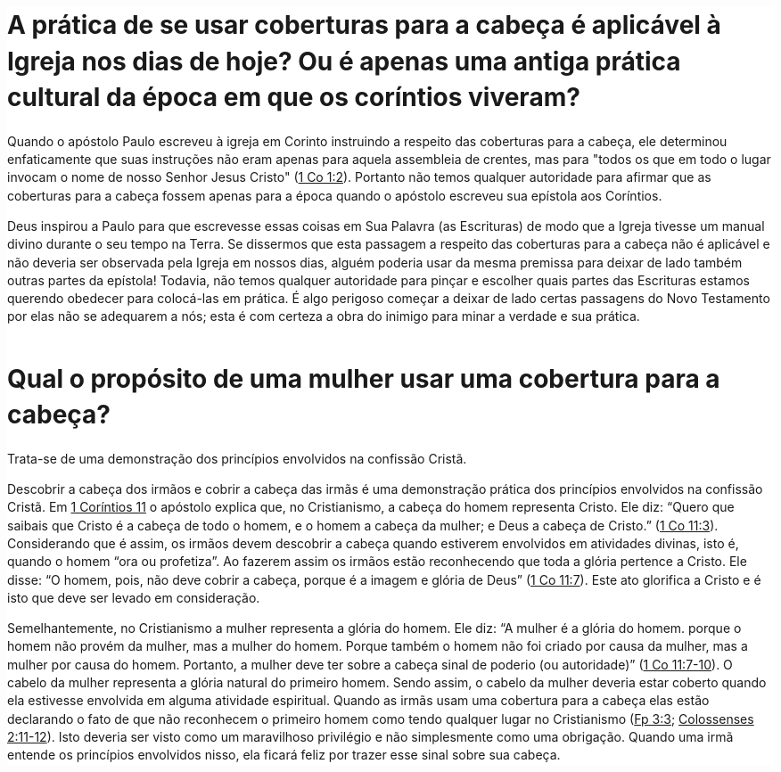 A prática de se usar coberturas para a cabeça é aplicável à Igreja nos dias de hoje? Ou é apenas uma antiga prática cultural da época em que os coríntios viveram? 
==================================================================================================================================================================

Quando o apóstolo Paulo escreveu à
igreja em Corinto instruindo a respeito das coberturas para a cabeça,
ele determinou enfaticamente que suas instruções não eram apenas para
aquela assembleia de crentes, mas para "todos os que em todo o lugar
invocam o nome de nosso Senhor Jesus Cristo" ([1 Co
1:2](http://bibliaonline.com.br/acf/1co/1/2)). Portanto não temos
qualquer autoridade para afirmar que as coberturas para a cabeça fossem
apenas para a época quando o apóstolo escreveu sua epístola aos
Coríntios.

Deus inspirou a Paulo para que escrevesse essas coisas em Sua Palavra
(as Escrituras) de modo que a Igreja tivesse um manual divino durante o
seu tempo na Terra. Se dissermos que esta passagem a respeito das
coberturas para a cabeça não é aplicável e não deveria ser observada
pela Igreja em nossos dias, alguém poderia usar da mesma premissa para
deixar de lado também outras partes da epístola! Todavia, não temos
qualquer autoridade para pinçar e escolher quais partes das Escrituras
estamos querendo obedecer para colocá-las em prática. É algo perigoso
começar a deixar de lado certas passagens do Novo Testamento por elas
não se adequarem a nós; esta é com certeza a obra do inimigo para minar
a verdade e sua prática.

Qual o propósito de uma mulher usar uma cobertura para a cabeça? 
================================================================

Trata-se de uma demonstração dos princípios envolvidos na confissão
Cristã.

Descobrir a cabeça dos irmãos e cobrir
a cabeça das irmãs é uma demonstração prática dos princípios envolvidos
na confissão Cristã. Em [1 Coríntios 11](http://bibliaonline.com.br/acf/1co/11)
o apóstolo explica que, no Cristianismo, a cabeça do homem representa
Cristo. Ele diz: “Quero que saibais que Cristo é a cabeça de todo o
homem, e o homem a cabeça da mulher; e Deus a cabeça de Cristo.” ([1 Co
11:3](http://bibliaonline.com.br/acf/1co/11/3)). Considerando que é
assim, os irmãos devem descobrir a cabeça quando estiverem envolvidos em
atividades divinas, isto é, quando o homem “ora ou profetiza”. Ao
fazerem assim os irmãos estão reconhecendo que toda a glória pertence a
Cristo. Ele disse: “O homem, pois, não deve cobrir a cabeça, porque é a
imagem e glória de Deus” ([1 Co
11:7](http://bibliaonline.com.br/acf/1co/11/7)). Este ato glorifica a
Cristo e é isto que deve ser levado em consideração.

Semelhantemente, no Cristianismo a
mulher representa a glória do homem. Ele diz: “A mulher é a glória do
homem. porque o homem não provém da mulher, mas a mulher do homem.
Porque também o homem não foi criado por causa da mulher, mas a mulher
por causa do homem. Portanto, a mulher deve ter sobre a cabeça sinal de
poderio (ou autoridade)” ([1 Co
11:7-10](http://bibliaonline.com.br/acf/1co/11/7-10)). O cabelo da
mulher representa a glória natural do primeiro homem. Sendo assim, o
cabelo da mulher deveria estar coberto quando ela estivesse envolvida em
alguma atividade espiritual. Quando as irmãs usam uma cobertura para a
cabeça elas estão declarando o fato de que não reconhecem o primeiro
homem como tendo qualquer lugar no Cristianismo ([Fp
3:3](http://bibliaonline.com.br/acf/fp/3/3); [Colossenses
2:11-12](http://bibliaonline.com.br/acf/cl/2/11-12)). Isto deveria ser
visto como um maravilhoso privilégio e não simplesmente como uma
obrigação. Quando uma irmã entende os princípios envolvidos nisso, ela
ficará feliz por trazer esse sinal sobre sua cabeça.
